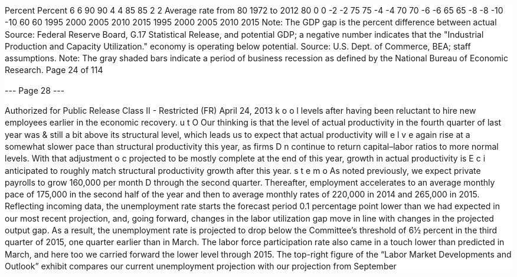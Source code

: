 Percent Percent
6 6 90 90
4 4
85 85
2 2 Average rate from
80 1972 to 2012 80
0 0
-2 -2 75 75
-4 -4
70 70
-6 -6
65 65
-8 -8
-10 -10 60 60
1995 2000 2005 2010 2015 1995 2000 2005 2010 2015
Note: The GDP gap is the percent difference between actual Source: Federal Reserve Board, G.17 Statistical Release,
and potential GDP; a negative number indicates that the "Industrial Production and Capacity Utilization."
economy is operating below potential.
Source: U.S. Dept. of Commerce, BEA; staff assumptions.
Note: The gray shaded bars indicate a period of business recession as defined by the National Bureau of Economic Research.
Page 24 of 114

--- Page 28 ---

Authorized for Public Release
Class II - Restricted (FR) April 24, 2013
k
o
o
l
levels after having been reluctant to hire new employees earlier in the economic recovery. u t
O
Our thinking is that the level of actual productivity in the fourth quarter of last year was
&
still a bit above its structural level, which leads us to expect that actual productivity will e l
v
e
again rise at a somewhat slower pace than structural productivity this year, as firms D
n
continue to return capital–labor ratios to more normal levels. With that adjustment o
c
projected to be mostly complete at the end of this year, growth in actual productivity is E
c
i
anticipated to roughly match structural productivity growth after this year. s t
e
m
o
As noted previously, we expect private payrolls to grow 160,000 per month D
through the second quarter. Thereafter, employment accelerates to an average monthly
pace of 175,000 in the second half of the year and then to average monthly rates of
220,000 in 2014 and 265,000 in 2015. Reflecting incoming data, the unemployment rate
starts the forecast period 0.1 percentage point lower than we had expected in our most
recent projection, and, going forward, changes in the labor utilization gap move in line
with changes in the projected output gap. As a result, the unemployment rate is projected
to drop below the Committee’s threshold of 6½ percent in the third quarter of 2015, one
quarter earlier than in March. The labor force participation rate also came in a touch
lower than predicted in March, and here too we carried forward the lower level through
2015.
The top-right figure of the “Labor Market Developments and Outlook” exhibit
compares our current unemployment projection with our projection from September